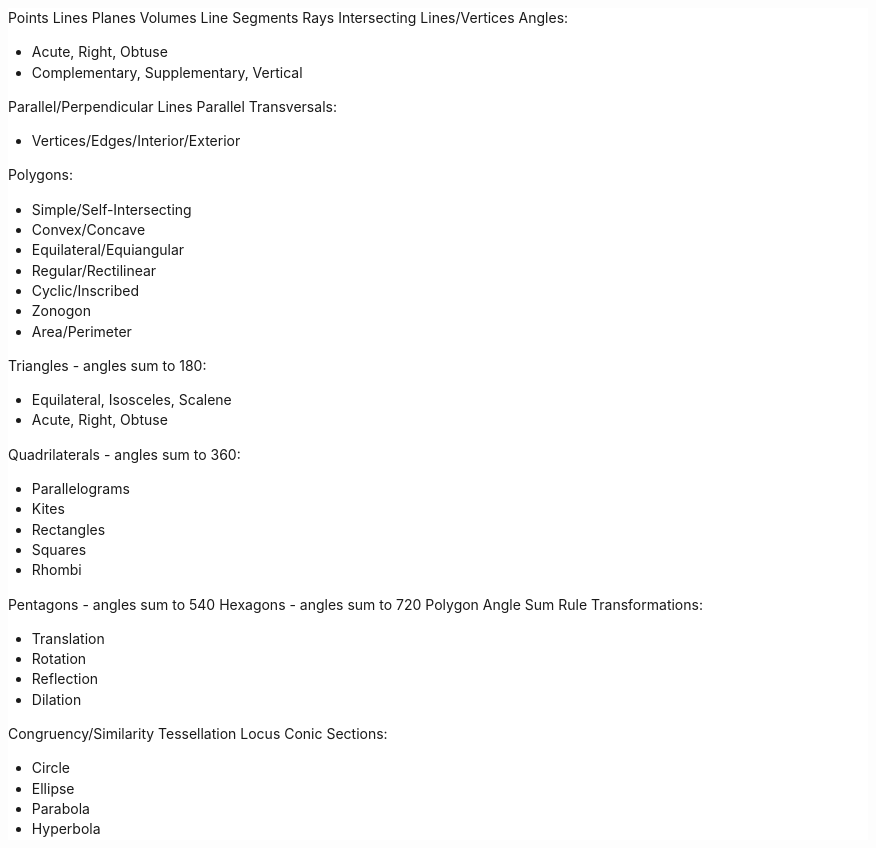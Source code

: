 Points
Lines
Planes
Volumes
Line Segments
Rays
Intersecting Lines/Vertices
Angles:

- Acute, Right, Obtuse
- Complementary, Supplementary, Vertical

Parallel/Perpendicular Lines
Parallel Transversals:

- Vertices/Edges/Interior/Exterior

Polygons:

- Simple/Self-Intersecting
- Convex/Concave
- Equilateral/Equiangular
- Regular/Rectilinear
- Cyclic/Inscribed
- Zonogon
- Area/Perimeter

Triangles - angles sum to 180:

- Equilateral, Isosceles, Scalene
- Acute, Right, Obtuse

Quadrilaterals - angles sum to 360:

- Parallelograms
- Kites
- Rectangles
- Squares
- Rhombi

Pentagons - angles sum to 540
Hexagons - angles sum to 720
Polygon Angle Sum Rule
Transformations:

- Translation
- Rotation
- Reflection
- Dilation

Congruency/Similarity
Tessellation
Locus
Conic Sections:

- Circle
- Ellipse
- Parabola
- Hyperbola
